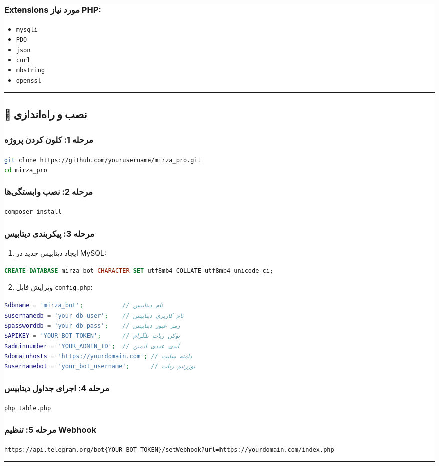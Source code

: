 ### Extensions مورد نیاز PHP:
- `mysqli`
- `PDO`
- `json`
- `curl`
- `mbstring`
- `openssl`

---

## 🚀 نصب و راه‌اندازی

### مرحله 1: کلون کردن پروژه
```bash
git clone https://github.com/yourusername/mirza_pro.git
cd mirza_pro
```

### مرحله 2: نصب وابستگی‌ها
```bash
composer install
```

### مرحله 3: پیکربندی دیتابیس
1. ایجاد دیتابیس جدید در MySQL:
```sql
CREATE DATABASE mirza_bot CHARACTER SET utf8mb4 COLLATE utf8mb4_unicode_ci;
```

2. ویرایش فایل `config.php`:
```php
$dbname = 'mirza_bot';           // نام دیتابیس
$usernamedb = 'your_db_user';    // نام کاربری دیتابیس
$passworddb = 'your_db_pass';    // رمز عبور دیتابیس
$APIKEY = 'YOUR_BOT_TOKEN';      // توکن ربات تلگرام
$adminnumber = 'YOUR_ADMIN_ID';  // آیدی عددی ادمین
$domainhosts = 'https://yourdomain.com'; // دامنه سایت
$usernamebot = 'your_bot_username';      // یوزرنیم ربات
```

### مرحله 4: اجرای جداول دیتابیس
```bash
php table.php
```

### مرحله 5: تنظیم Webhook
```bash
https://api.telegram.org/bot{YOUR_BOT_TOKEN}/setWebhook?url=https://yourdomain.com/index.php
```

---

